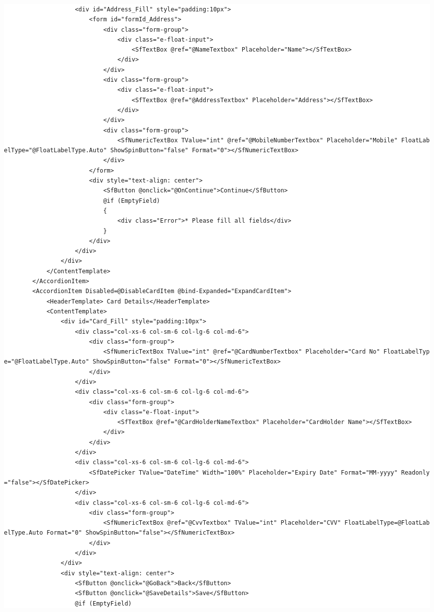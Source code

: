 ```cshtml
                    <div id="Address_Fill" style="padding:10px">
                        <form id="formId_Address">
                            <div class="form-group">
                                <div class="e-float-input">
                                    <SfTextBox @ref="@NameTextbox" Placeholder="Name"></SfTextBox>
                                </div>
                            </div>
                            <div class="form-group">
                                <div class="e-float-input">
                                    <SfTextBox @ref="@AddressTextbox" Placeholder="Address"></SfTextBox>
                                </div>
                            </div>
                            <div class="form-group">
                                <SfNumericTextBox TValue="int" @ref="@MobileNumberTextbox" Placeholder="Mobile" FloatLabelType="@FloatLabelType.Auto" ShowSpinButton="false" Format="0"></SfNumericTextBox>
                            </div>
                        </form>
                        <div style="text-align: center">
                            <SfButton @onclick="@OnContinue">Continue</SfButton>
                            @if (EmptyField)
                            {
                                <div class="Error">* Please fill all fields</div>
                            }
                        </div>
                    </div>
                </div>
            </ContentTemplate>
        </AccordionItem>
        <AccordionItem Disabled=@DisableCardItem @bind-Expanded="ExpandCardItem">
            <HeaderTemplate> Card Details</HeaderTemplate>
            <ContentTemplate>
                <div id="Card_Fill" style="padding:10px">
                    <div class="col-xs-6 col-sm-6 col-lg-6 col-md-6">
                        <div class="form-group">
                            <SfNumericTextBox TValue="int" @ref="@CardNumberTextbox" Placeholder="Card No" FloatLabelType="@FloatLabelType.Auto" ShowSpinButton="false" Format="0"></SfNumericTextBox>
                        </div>
                    </div>
                    <div class="col-xs-6 col-sm-6 col-lg-6 col-md-6">
                        <div class="form-group">
                            <div class="e-float-input">
                                <SfTextBox @ref="@CardHolderNameTextbox" Placeholder="CardHolder Name"></SfTextBox>
                            </div>
                        </div>
                    </div>
                    <div class="col-xs-6 col-sm-6 col-lg-6 col-md-6">
                        <SfDatePicker TValue="DateTime" Width="100%" Placeholder="Expiry Date" Format="MM-yyyy" Readonly="false"></SfDatePicker>
                    </div>
                    <div class="col-xs-6 col-sm-6 col-lg-6 col-md-6">
                        <div class="form-group">
                            <SfNumericTextBox @ref="@CvvTextbox" TValue="int" Placeholder="CVV" FloatLabelType=@FloatLabelType.Auto Format="0" ShowSpinButton="false"></SfNumericTextBox>
                        </div>
                    </div>
                </div>
                <div style="text-align: center">
                    <SfButton @onclick="@GoBack">Back</SfButton>
                    <SfButton @onclick="@SaveDetails">Save</SfButton>
                    @if (EmptyField)
```